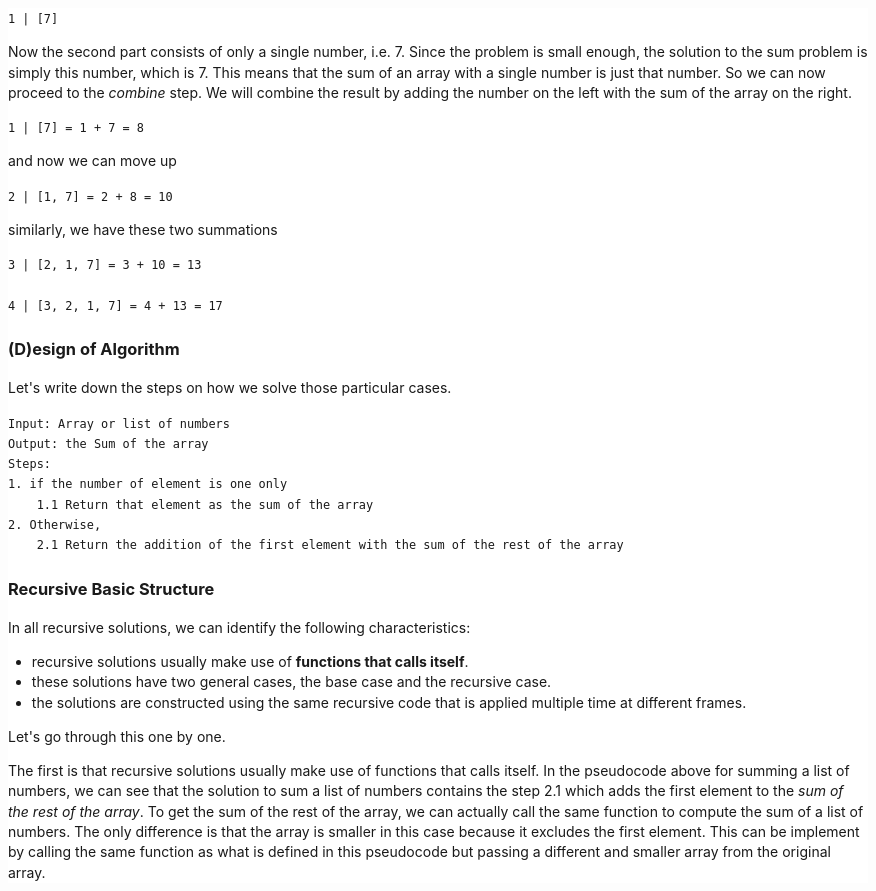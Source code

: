 ```
1 | [7]
```

Now the second part consists of only a single number, i.e. 7. Since the problem is small enough, the solution to the sum problem is simply this number, which is 7. This means that the sum of an array with a single number is just that number. So we can now proceed to the _combine_ step. We will combine the result by adding the number on the left with the sum of the array on the right.

```
1 | [7] = 1 + 7 = 8
```

and now we can move up

```
2 | [1, 7] = 2 + 8 = 10
```

similarly, we have these two summations

```
3 | [2, 1, 7] = 3 + 10 = 13

4 | [3, 2, 1, 7] = 4 + 13 = 17
```

### (D)esign of Algorithm

Let's write down the steps on how we solve those particular cases.

<DeepDive title="Show Pseudocode">

```
Input: Array or list of numbers
Output: the Sum of the array
Steps:
1. if the number of element is one only
    1.1 Return that element as the sum of the array
2. Otherwise,
    2.1 Return the addition of the first element with the sum of the rest of the array
```

</DeepDive>

### Recursive Basic Structure

In all recursive solutions, we can identify the following characteristics:
- recursive solutions usually make use of **functions that calls itself**.
- these solutions have two general cases, the base case and the recursive case.
- the solutions are constructed using the same recursive code that is applied multiple time at different frames.

Let's go through this one by one.

The first is that recursive solutions usually make use of functions that calls itself. In the pseudocode above for summing a list of numbers, we can see that the solution to sum a list of numbers contains the step 2.1 which adds the first element to the *sum of the rest of the array*. To get the sum of the rest of the array, we can actually call the same function to compute the sum of a list of numbers. The only difference is that the array is smaller in this case because it excludes the first element. This can be implement by calling the same function as what is defined in this pseudocode but passing a different and smaller array from the original array.
